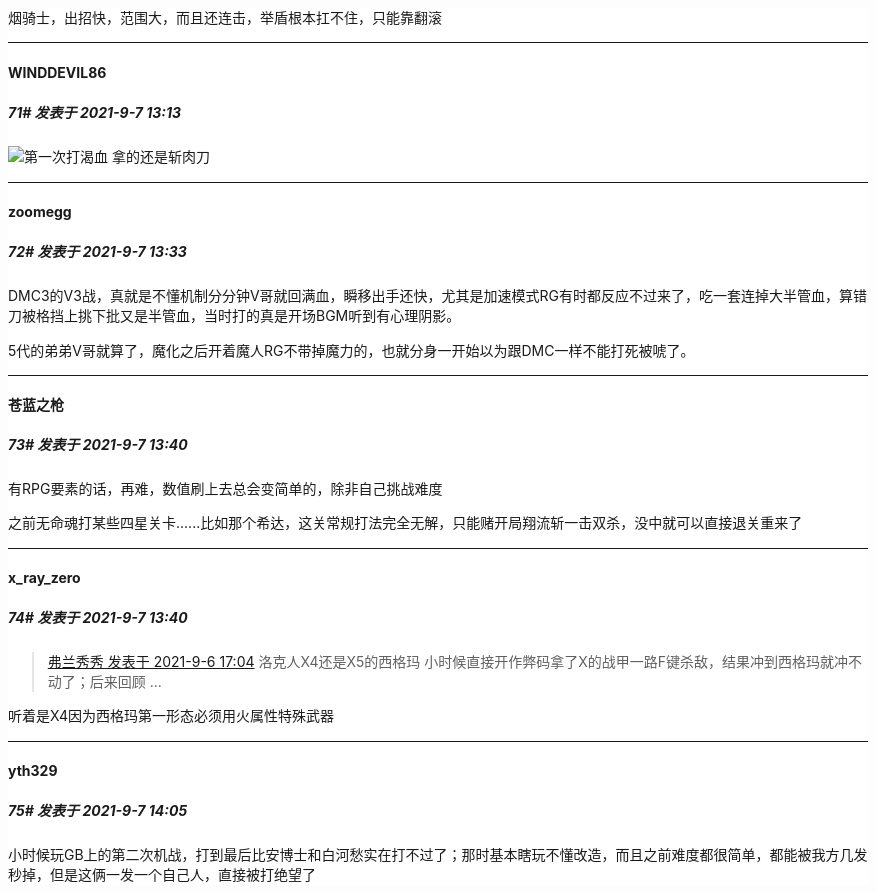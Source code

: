 烟骑士，出招快，范围大，而且还连击，举盾根本扛不住，只能靠翻滚




*****

####  WINDDEVIL86  
##### 71#       发表于 2021-9-7 13:13


<img src="https://static.saraba1st.com/image/smiley/face2017/018.png" referrerpolicy="no-referrer">第一次打渴血 拿的还是斩肉刀




*****

####  zoomegg  
##### 72#       发表于 2021-9-7 13:33


DMC3的V3战，真就是不懂机制分分钟V哥就回满血，瞬移出手还快，尤其是加速模式RG有时都反应不过来了，吃一套连掉大半管血，算错刀被格挡上挑下批又是半管血，当时打的真是开场BGM听到有心理阴影。

5代的弟弟V哥就算了，魔化之后开着魔人RG不带掉魔力的，也就分身一开始以为跟DMC一样不能打死被唬了。




*****

####  苍蓝之枪  
##### 73#       发表于 2021-9-7 13:40


有RPG要素的话，再难，数值刷上去总会变简单的，除非自己挑战难度

之前无命魂打某些四星关卡......比如那个希达，这关常规打法完全无解，只能赌开局翔流斩一击双杀，没中就可以直接退关重来了


*****

####  x_ray_zero  
##### 74#       发表于 2021-9-7 13:40


<blockquote><a href="httphttps://bbs.saraba1st.com/2b/forum.php?mod=redirect&amp;goto=findpost&amp;pid=52641176&amp;ptid=2024856" target="_blank">弗兰秀秀 发表于 2021-9-6 17:04</a>
洛克人X4还是X5的西格玛 小时候直接开作弊码拿了X的战甲一路F键杀敌，结果冲到西格玛就冲不动了；后来回顾 ...</blockquote>
听着是X4因为西格玛第一形态必须用火属性特殊武器




*****

####  yth329  
##### 75#       发表于 2021-9-7 14:05


小时候玩GB上的第二次机战，打到最后比安博士和白河愁实在打不过了；那时基本瞎玩不懂改造，而且之前难度都很简单，都能被我方几发秒掉，但是这俩一发一个自己人，直接被打绝望了
